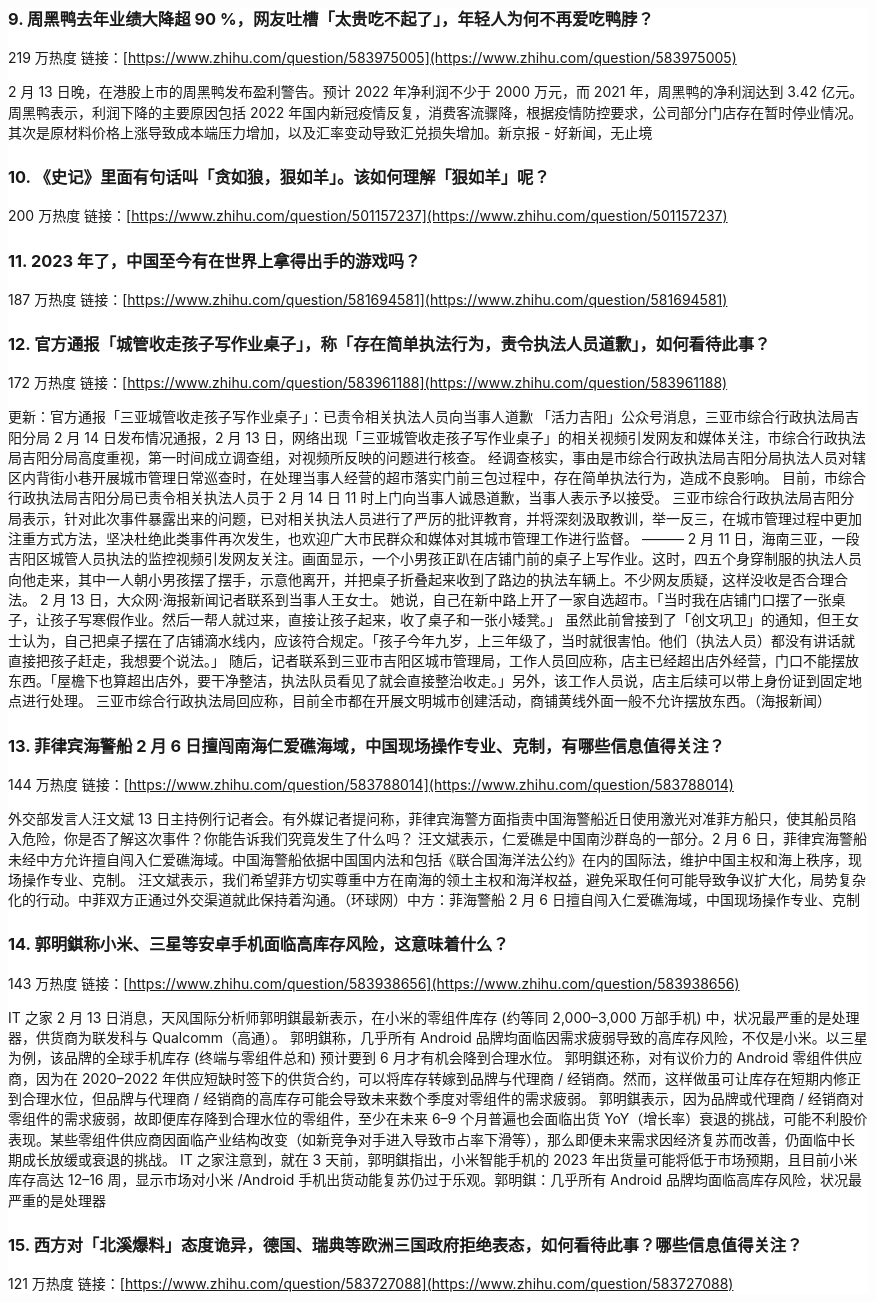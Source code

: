 

### 9. 周黑鸭去年业绩大降超 90 %，网友吐槽「太贵吃不起了」，年轻人为何不再爱吃鸭脖？
219 万热度 链接：[https://www.zhihu.com/question/583975005](https://www.zhihu.com/question/583975005)

2 月 13 日晚，在港股上市的周黑鸭发布盈利警告。预计 2022 年净利润不少于 2000 万元，而 2021 年，周黑鸭的净利润达到 3.42 亿元。周黑鸭表示，利润下降的主要原因包括 2022 年国内新冠疫情反复，消费客流骤降，根据疫情防控要求，公司部分门店存在暂时停业情况。其次是原材料价格上涨导致成本端压力增加，以及汇率变动导致汇兑损失增加。新京报 - 好新闻，无止境

### 10. 《史记》里面有句话叫「贪如狼，狠如羊」。该如何理解「狠如羊」呢？
200 万热度 链接：[https://www.zhihu.com/question/501157237](https://www.zhihu.com/question/501157237)



### 11. 2023 年了，中国至今有在世界上拿得出手的游戏吗？
187 万热度 链接：[https://www.zhihu.com/question/581694581](https://www.zhihu.com/question/581694581)



### 12. 官方通报「城管收走孩子写作业桌子」，称「存在简单执法行为，责令执法人员道歉」，如何看待此事？
172 万热度 链接：[https://www.zhihu.com/question/583961188](https://www.zhihu.com/question/583961188)

更新：官方通报「三亚城管收走孩子写作业桌子」：已责令相关执法人员向当事人道歉 「活力吉阳」公众号消息，三亚市综合行政执法局吉阳分局 2 月 14 日发布情况通报，2 月 13 日，网络出现「三亚城管收走孩子写作业桌子」的相关视频引发网友和媒体关注，市综合行政执法局吉阳分局高度重视，第一时间成立调查组，对视频所反映的问题进行核查。 经调查核实，事由是市综合行政执法局吉阳分局执法人员对辖区内背街小巷开展城市管理日常巡查时，在处理当事人经营的超市落实门前三包过程中，存在简单执法行为，造成不良影响。 目前，市综合行政执法局吉阳分局已责令相关执法人员于 2 月 14 日 11 时上门向当事人诚恳道歉，当事人表示予以接受。 三亚市综合行政执法局吉阳分局表示，针对此次事件暴露出来的问题，已对相关执法人员进行了严厉的批评教育，并将深刻汲取教训，举一反三，在城市管理过程中更加注重方式方法，坚决杜绝此类事件再次发生，也欢迎广大市民群众和媒体对其城市管理工作进行监督。 ——— 2 月 11 日，海南三亚，一段吉阳区城管人员执法的监控视频引发网友关注。画面显示，一个小男孩正趴在店铺门前的桌子上写作业。这时，四五个身穿制服的执法人员向他走来，其中一人朝小男孩摆了摆手，示意他离开，并把桌子折叠起来收到了路边的执法车辆上。不少网友质疑，这样没收是否合理合法。 2 月 13 日，大众网·海报新闻记者联系到当事人王女士。 	 她说，自己在新中路上开了一家自选超市。「当时我在店铺门口摆了一张桌子，让孩子写寒假作业。然后一帮人就过来，直接让孩子起来，收了桌子和一张小矮凳。」 	 虽然此前曾接到了「创文巩卫」的通知，但王女士认为，自己把桌子摆在了店铺滴水线内，应该符合规定。「孩子今年九岁，上三年级了，当时就很害怕。他们（执法人员）都没有讲话就直接把孩子赶走，我想要个说法。」 	 随后，记者联系到三亚市吉阳区城市管理局，工作人员回应称，店主已经超出店外经营，门口不能摆放东西。「屋檐下也算超出店外，要干净整洁，执法队员看见了就会直接整治收走。」另外，该工作人员说，店主后续可以带上身份证到固定地点进行处理。 	 三亚市综合行政执法局回应称，目前全市都在开展文明城市创建活动，商铺黄线外面一般不允许摆放东西。（海报新闻）

### 13. 菲律宾海警船 2 月 6 日擅闯南海仁爱礁海域，中国现场操作专业、克制，有哪些信息值得关注？
144 万热度 链接：[https://www.zhihu.com/question/583788014](https://www.zhihu.com/question/583788014)

外交部发言人汪文斌 13 日主持例行记者会。有外媒记者提问称，菲律宾海警方面指责中国海警船近日使用激光对准菲方船只，使其船员陷入危险，你是否了解这次事件？你能告诉我们究竟发生了什么吗？ 汪文斌表示，仁爱礁是中国南沙群岛的一部分。2 月 6 日，菲律宾海警船未经中方允许擅自闯入仁爱礁海域。中国海警船依据中国国内法和包括《联合国海洋法公约》在内的国际法，维护中国主权和海上秩序，现场操作专业、克制。 汪文斌表示，我们希望菲方切实尊重中方在南海的领土主权和海洋权益，避免采取任何可能导致争议扩大化，局势复杂化的行动。中菲双方正通过外交渠道就此保持着沟通。（环球网）中方：菲海警船 2 月 6 日擅自闯入仁爱礁海域，中国现场操作专业、克制

### 14. 郭明錤称小米、三星等安卓手机面临高库存风险，这意味着什么？
143 万热度 链接：[https://www.zhihu.com/question/583938656](https://www.zhihu.com/question/583938656)

IT 之家 2 月 13 日消息，天风国际分析师郭明錤最新表示，在小米的零组件库存 (约等同 2,000–3,000 万部手机) 中，状况最严重的是处理器，供货商为联发科与 Qualcomm（高通）。 郭明錤称，几乎所有 Android 品牌均面临因需求疲弱导致的高库存风险，不仅是小米。以三星为例，该品牌的全球手机库存 (终端与零组件总和) 预计要到 6 月才有机会降到合理水位。 郭明錤还称，对有议价力的 Android 零组件供应商，因为在 2020–2022 年供应短缺时签下的供货合约，可以将库存转嫁到品牌与代理商 / 经销商。然而，这样做虽可让库存在短期内修正到合理水位，但品牌与代理商 / 经销商的高库存可能会导致未来数个季度对零组件的需求疲弱。 郭明錤表示，因为品牌或代理商 / 经销商对零组件的需求疲弱，故即便库存降到合理水位的零组件，至少在未来 6–9 个月普遍也会面临出货 YoY（增长率）衰退的挑战，可能不利股价表现。某些零组件供应商因面临产业结构改变（如新竞争对手进入导致市占率下滑等），那么即便未来需求因经济复苏而改善，仍面临中长期成长放缓或衰退的挑战。 IT 之家注意到，就在 3 天前，郭明錤指出，小米智能手机的 2023 年出货量可能将低于市场预期，且目前小米库存高达 12–16 周，显示市场对小米 /Android 手机出货动能复苏仍过于乐观。郭明錤：几乎所有 Android 品牌均面临高库存风险，状况最严重的是处理器

### 15. 西方对「北溪爆料」态度诡异，德国、瑞典等欧洲三国政府拒绝表态，如何看待此事？哪些信息值得关注？
121 万热度 链接：[https://www.zhihu.com/question/583727088](https://www.zhihu.com/question/583727088)
